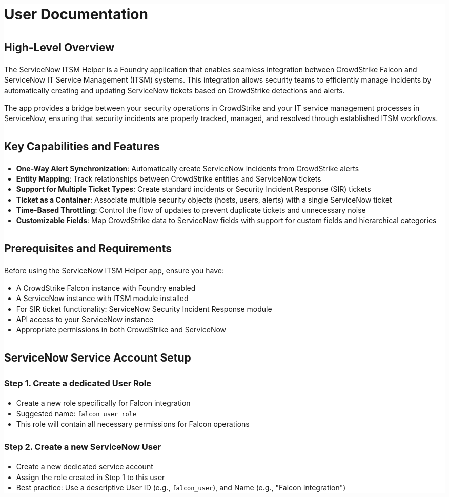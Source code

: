 # User Documentation

## High-Level Overview

The ServiceNow ITSM Helper is a Foundry application that enables seamless integration between CrowdStrike Falcon and ServiceNow IT Service Management (ITSM) systems. This integration allows security teams to efficiently manage incidents by automatically creating and updating ServiceNow tickets based on CrowdStrike detections and alerts.

The app provides a bridge between your security operations in CrowdStrike and your IT service management processes in ServiceNow, ensuring that security incidents are properly tracked, managed, and resolved through established ITSM workflows.

## Key Capabilities and Features

- **One-Way Alert Synchronization**: Automatically create ServiceNow incidents from CrowdStrike alerts
- **Entity Mapping**: Track relationships between CrowdStrike entities and ServiceNow tickets
- **Support for Multiple Ticket Types**: Create standard incidents or Security Incident Response (SIR) tickets
- **Ticket as a Container**: Associate multiple security objects (hosts, users, alerts) with a single ServiceNow ticket
- **Time-Based Throttling**: Control the flow of updates to prevent duplicate tickets and unnecessary noise
- **Customizable Fields**: Map CrowdStrike data to ServiceNow fields with support for custom fields and hierarchical categories

## Prerequisites and Requirements

Before using the ServiceNow ITSM Helper app, ensure you have:

- A CrowdStrike Falcon instance with Foundry enabled
- A ServiceNow instance with ITSM module installed
- For SIR ticket functionality: ServiceNow Security Incident Response module
- API access to your ServiceNow instance
- Appropriate permissions in both CrowdStrike and ServiceNow

## ServiceNow Service Account Setup

### Step 1. Create a dedicated User Role
- Create a new role specifically for Falcon integration
- Suggested name: `falcon_user_role`
- This role will contain all necessary permissions for Falcon operations

### Step 2. Create a new ServiceNow User
- Create a new dedicated service account
- Assign the role created in Step 1 to this user
- Best practice: Use a descriptive User ID (e.g., `falcon_user`), and Name (e.g., "Falcon Integration")
